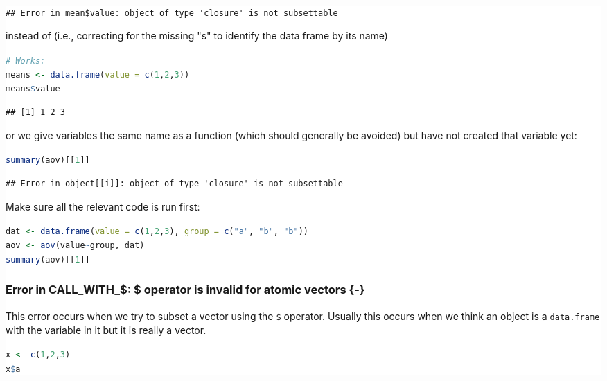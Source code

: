 ```
## Error in mean$value: object of type 'closure' is not subsettable
```

instead of (i.e., correcting for the missing "s" to identify the data frame by its name)


```r
# Works:
means <- data.frame(value = c(1,2,3))
means$value
```

```
## [1] 1 2 3
```

or we give variables the same name as a function (which should generally be avoided) but have not created that variable yet:


```r
summary(aov)[[1]]
```

```
## Error in object[[i]]: object of type 'closure' is not subsettable
```

Make sure all the relevant code is run first:


```r
dat <- data.frame(value = c(1,2,3), group = c("a", "b", "b"))
aov <- aov(value~group, dat)
summary(aov)[[1]]
```

<div data-pagedtable="false">
  <script data-pagedtable-source type="application/json">
{"columns":[{"label":[""],"name":["_rn_"],"type":[""],"align":["left"]},{"label":["Df"],"name":[1],"type":["dbl"],"align":["right"]},{"label":["Sum Sq"],"name":[2],"type":["dbl"],"align":["right"]},{"label":["Mean Sq"],"name":[3],"type":["dbl"],"align":["right"]},{"label":["F value"],"name":[4],"type":["dbl"],"align":["right"]},{"label":["Pr(>F)"],"name":[5],"type":["dbl"],"align":["right"]}],"data":[{"1":"1","2":"1.5","3":"1.5","4":"3","5":"0.3333333","_rn_":"group"},{"1":"1","2":"0.5","3":"0.5","4":"NA","5":"NA","_rn_":"Residuals"}],"options":{"columns":{"min":{},"max":[10]},"rows":{"min":[10],"max":[10]},"pages":{}}}
  </script>
</div>

### Error in CALL_WITH_$: $ operator is invalid for atomic vectors {-}

This error occurs when we try to subset a vector using the `$` operator. Usually this occurs when we think an object is a `data.frame` with the variable in it but it is really a vector.


```r
x <- c(1,2,3)
x$a
```
